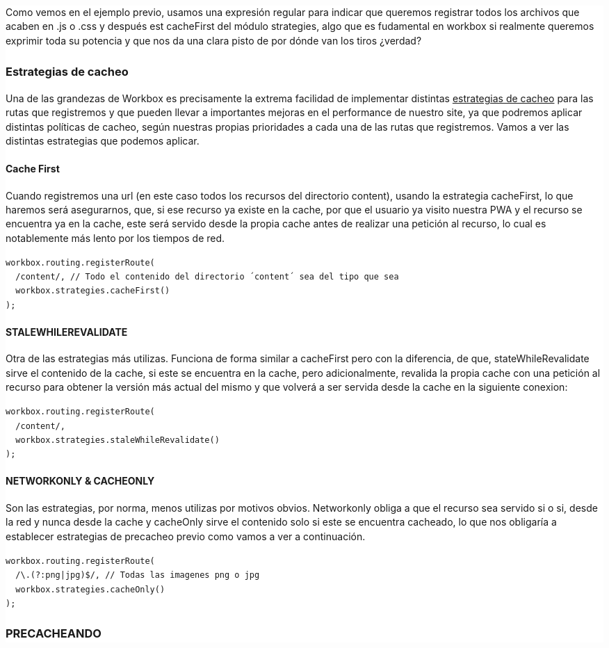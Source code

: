 
Como vemos en el ejemplo previo, usamos una expresión regular para indicar que queremos registrar todos los archivos que acaben en .js o .css y después est cacheFirst del módulo strategies, algo que es fudamental en workbox si realmente queremos exprimir toda su potencia y que nos da una clara pisto de por dónde van los tiros ¿verdad?

### Estrategias de cacheo

Una de las grandezas de Workbox es precisamente la extrema facilidad de implementar distintas [estrategias de cacheo](https://developers.google.com/web/tools/workbox/modules/workbox-strategies) para las rutas que registremos y que pueden llevar a importantes mejoras en el performance de nuestro site, ya que podremos aplicar distintas políticas de cacheo, según nuestras propias prioridades a cada una de las rutas que registremos. Vamos a ver las distintas estrategias que podemos aplicar.

#### Cache First

Cuando registremos una url (en este caso todos los recursos del directorio content), usando la estrategia cacheFirst, lo que haremos será asegurarnos, que, si ese recurso ya existe en la cache, por que el usuario ya visito nuestra PWA y el recurso se encuentra ya en la cache, este será servido desde la propia cache antes de realizar una petición al recurso, lo cual es notablemente más lento por los tiempos de red.

    workbox.routing.registerRoute(
      /content/, // Todo el contenido del directorio ´content´ sea del tipo que sea
      workbox.strategies.cacheFirst()
    );
    

#### STALEWHILEREVALIDATE

Otra de las estrategias más utilizas. Funciona de forma similar a cacheFirst pero con la diferencia, de que, stateWhileRevalidate sirve el contenido de la cache, si este se encuentra en la cache, pero adicionalmente, revalida la propia cache con una petición al recurso para obtener la versión más actual del mismo y que volverá a ser servida desde la cache en la siguiente conexion:

    workbox.routing.registerRoute(
      /content/, 
      workbox.strategies.staleWhileRevalidate()
    );
    

#### NETWORKONLY & CACHEONLY

Son las estrategias, por norma, menos utilizas por motivos obvios. Networkonly obliga a que el recurso sea servido si o si, desde la red y nunca desde la cache y cacheOnly sirve el contenido solo si este se encuentra cacheado, lo que nos obligaría a establecer estrategias de precacheo previo como vamos a ver a continuación.

    workbox.routing.registerRoute(
      /\.(?:png|jpg)$/, // Todas las imagenes png o jpg
      workbox.strategies.cacheOnly()
    );
    

### PRECACHEANDO

